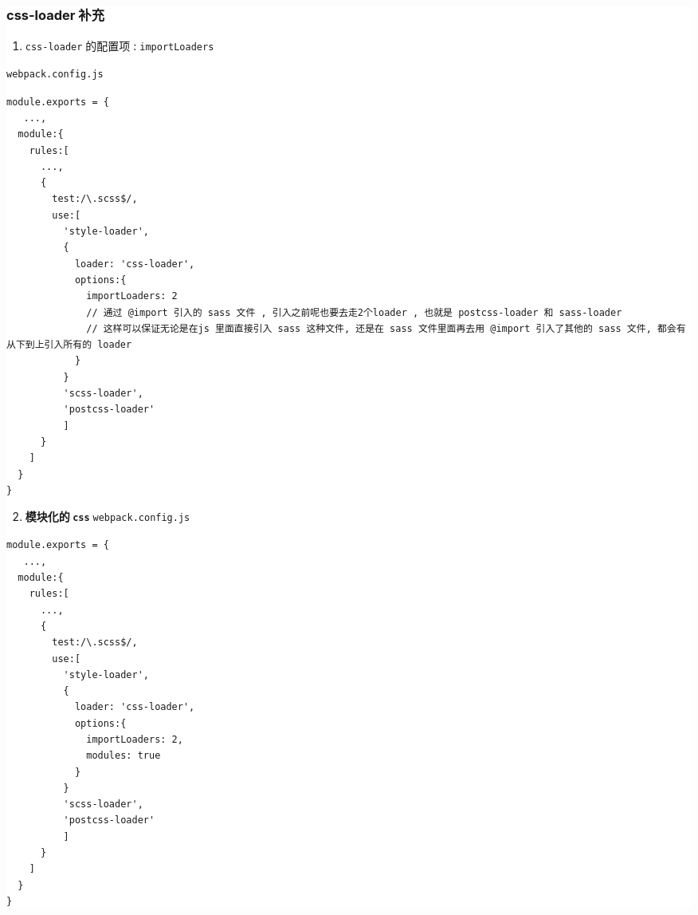 

### css-loader 补充
1. `css-loader` 的配置项 : `importLoaders`

`webpack.config.js`
```js{13}
module.exports = {
   ...,
  module:{
    rules:[
      ...,
      {
        test:/\.scss$/,
        use:[
          'style-loader',
          {
            loader: 'css-loader',
            options:{
              importLoaders: 2
              // 通过 @import 引入的 sass 文件 , 引入之前呢也要去走2个loader , 也就是 postcss-loader 和 sass-loader
              // 这样可以保证无论是在js 里面直接引入 sass 这种文件, 还是在 sass 文件里面再去用 @import 引入了其他的 sass 文件, 都会有从下到上引入所有的 loader
            }
          }
          'scss-loader',
          'postcss-loader'
          ]  
      }
    ]
  }
}
```

2. **模块化的 `css`**
`webpack.config.js`
```js{14}
module.exports = {
   ...,
  module:{
    rules:[
      ...,
      {
        test:/\.scss$/,
        use:[
          'style-loader',
          {
            loader: 'css-loader',
            options:{
              importLoaders: 2,
              modules: true  
            }
          }
          'scss-loader',
          'postcss-loader'
          ]  
      }
    ]
  }
}
```
